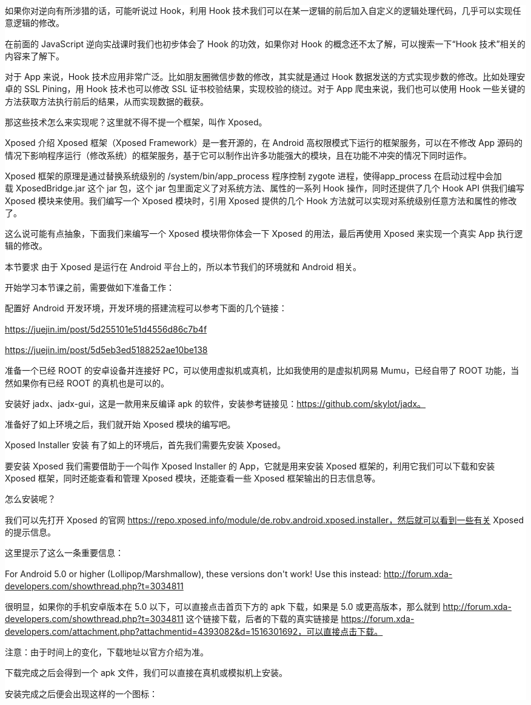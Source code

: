 如果你对逆向有所涉猎的话，可能听说过 Hook，利用 Hook 技术我们可以在某一逻辑的前后加入自定义的逻辑处理代码，几乎可以实现任意逻辑的修改。

在前面的 JavaScript 逆向实战课时我们也初步体会了 Hook 的功效，如果你对 Hook 的概念还不太了解，可以搜索一下“Hook 技术”相关的内容来了解下。

对于 App 来说，Hook 技术应用非常广泛。比如朋友圈微信步数的修改，其实就是通过 Hook 数据发送的方式实现步数的修改。比如处理安卓的 SSL Pining，用 Hook 技术也可以修改 SSL 证书校验结果，实现校验的绕过。对于 App 爬虫来说，我们也可以使用 Hook 一些关键的方法获取方法执行前后的结果，从而实现数据的截获。

那这些技术怎么来实现呢？这里就不得不提一个框架，叫作 Xposed。

Xposed 介绍
Xposed 框架（Xposed Framework）是一套开源的，在 Android 高权限模式下运行的框架服务，可以在不修改 App 源码的情况下影响程序运行（修改系统）的框架服务，基于它可以制作出许多功能强大的模块，且在功能不冲突的情况下同时运作。

Xposed 框架的原理是通过替换系统级别的 /system/bin/app_process 程序控制 zygote 进程，使得app_process 在启动过程中会加载 XposedBridge.jar 这个 jar 包，这个 jar 包里面定义了对系统方法、属性的一系列 Hook 操作，同时还提供了几个 Hook API 供我们编写 Xposed 模块来使用。我们编写一个 Xposed 模块时，引用 Xposed 提供的几个 Hook 方法就可以实现对系统级别任意方法和属性的修改了。

这么说可能有点抽象，下面我们来编写一个 Xposed 模块带你体会一下 Xposed 的用法，最后再使用 Xposed 来实现一个真实 App 执行逻辑的修改。

本节要求
由于 Xposed 是运行在 Android 平台上的，所以本节我们的环境就和 Android 相关。

开始学习本节课之前，需要做如下准备工作：

配置好 Android 开发环境，开发环境的搭建流程可以参考下面的几个链接：

https://juejin.im/post/5d255101e51d4556d86c7b4f

https://juejin.im/post/5d5eb3ed5188252ae10be138

准备一个已经 ROOT 的安卓设备并连接好 PC，可以使用虚拟机或真机，比如我使用的是虚拟机网易 Mumu，已经自带了 ROOT 功能，当然如果你有已经 ROOT 的真机也是可以的。

安装好 jadx、jadx-gui，这是一款用来反编译 apk 的软件，安装参考链接见：https://github.com/skylot/jadx。

准备好了如上环境之后，我们就开始 Xposed 模块的编写吧。

Xposed Installer 安装
有了如上的环境后，首先我们需要先安装 Xposed。

要安装 Xposed 我们需要借助于一个叫作 Xposed Installer 的 App，它就是用来安装 Xposed 框架的，利用它我们可以下载和安装 Xposed 框架，同时还能查看和管理 Xposed 模块，还能查看一些 Xposed 框架输出的日志信息等。

怎么安装呢？

我们可以先打开 Xposed 的官网 https://repo.xposed.info/module/de.robv.android.xposed.installer，然后就可以看到一些有关 Xposed 的提示信息。

这里提示了这么一条重要信息：

For Android 5.0 or higher (Lollipop/Marshmallow), these versions don't work! Use this instead: http://forum.xda-developers.com/showthread.php?t=3034811

很明显，如果你的手机安卓版本在 5.0 以下，可以直接点击首页下方的 apk 下载，如果是 5.0 或更高版本，那么就到 http://forum.xda-developers.com/showthread.php?t=3034811 这个链接下载，后者的下载的真实链接是 https://forum.xda-developers.com/attachment.php?attachmentid=4393082&d=1516301692，可以直接点击下载。

注意：由于时间上的变化，下载地址以官方介绍为准。

下载完成之后会得到一个 apk 文件，我们可以直接在真机或模拟机上安装。

安装完成之后便会出现这样的一个图标：
